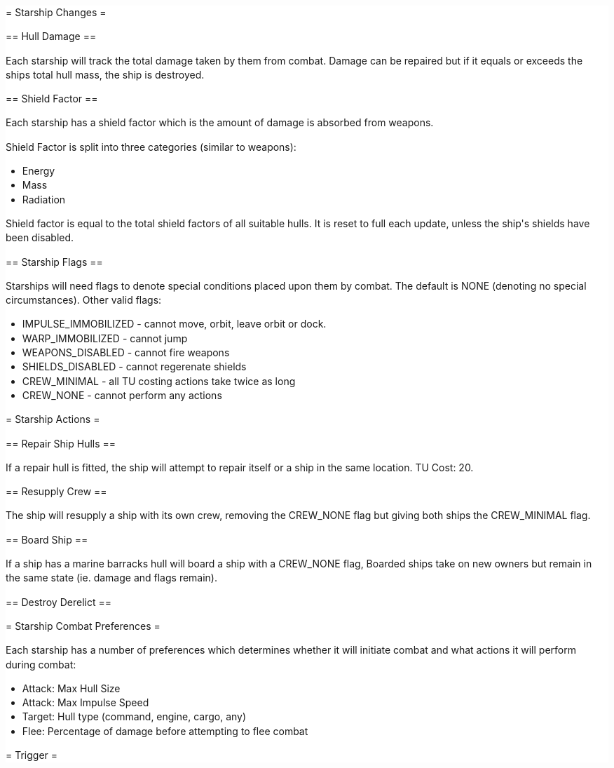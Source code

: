 = Starship Changes =

== Hull Damage ==

Each starship will track the total damage taken by them from combat.  Damage can be repaired but if it equals or exceeds the ships total hull mass, the ship is destroyed.

== Shield Factor ==

Each starship has a shield factor which is the amount of damage is absorbed from weapons.  

Shield Factor is split into three categories (similar to weapons):
  * Energy
  * Mass
  * Radiation

Shield factor is equal to the total shield factors of all suitable hulls.  It is reset to full each update, unless the ship's shields have been disabled.

== Starship Flags ==

Starships will need flags to denote special conditions placed upon them by combat.  The default is NONE (denoting no special circumstances).  Other valid flags:

  * IMPULSE_IMMOBILIZED - cannot move, orbit, leave orbit or dock.
  * WARP_IMMOBILIZED - cannot jump
  * WEAPONS_DISABLED - cannot fire weapons
  * SHIELDS_DISABLED - cannot regerenate shields
  * CREW_MINIMAL - all TU costing actions take twice as long
  * CREW_NONE - cannot perform any actions

= Starship Actions =

== Repair Ship Hulls ==

If a repair hull is fitted, the ship will attempt to repair itself or a ship in the same location.  TU Cost: 20.

== Resupply Crew ==

The ship will resupply a ship with its own crew, removing the CREW_NONE flag but giving both ships the CREW_MINIMAL flag.

== Board Ship ==

If a ship has a marine barracks hull will board a ship with a CREW_NONE flag, Boarded ships take on new owners but remain in the same state (ie. damage and flags remain).

== Destroy Derelict ==

= Starship Combat Preferences =

Each starship has a number of preferences which determines whether it will initiate combat and what actions it will perform during combat:

  * Attack: Max Hull Size
  * Attack: Max Impulse Speed
  * Target: Hull type (command, engine, cargo, any)
  * Flee: Percentage of damage before attempting to flee combat

= Trigger =
